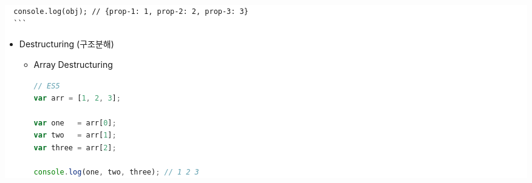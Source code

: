       console.log(obj); // {prop-1: 1, prop-2: 2, prop-3: 3}
      ```

  - Destructuring (구조분해)
    - Array Destructuring

      ```js
      // ES5
      var arr = [1, 2, 3];

      var one   = arr[0];
      var two   = arr[1];
      var three = arr[2];

      console.log(one, two, three); // 1 2 3
      ```